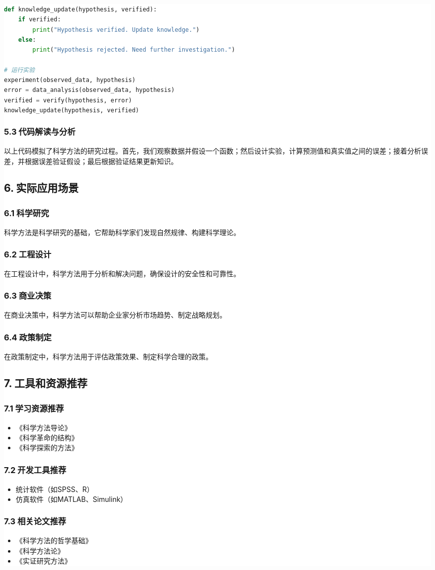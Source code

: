```python
def knowledge_update(hypothesis, verified):
    if verified:
        print("Hypothesis verified. Update knowledge.")
    else:
        print("Hypothesis rejected. Need further investigation.")

# 运行实验
experiment(observed_data, hypothesis)
error = data_analysis(observed_data, hypothesis)
verified = verify(hypothesis, error)
knowledge_update(hypothesis, verified)
```

### 5.3 代码解读与分析

以上代码模拟了科学方法的研究过程。首先，我们观察数据并假设一个函数；然后设计实验，计算预测值和真实值之间的误差；接着分析误差，并根据误差验证假设；最后根据验证结果更新知识。

## 6. 实际应用场景

### 6.1 科学研究

科学方法是科学研究的基础，它帮助科学家们发现自然规律、构建科学理论。

### 6.2 工程设计

在工程设计中，科学方法用于分析和解决问题，确保设计的安全性和可靠性。

### 6.3 商业决策

在商业决策中，科学方法可以帮助企业家分析市场趋势、制定战略规划。

### 6.4 政策制定

在政策制定中，科学方法用于评估政策效果、制定科学合理的政策。

## 7. 工具和资源推荐

### 7.1 学习资源推荐

- 《科学方法导论》
- 《科学革命的结构》
- 《科学探索的方法》

### 7.2 开发工具推荐

- 统计软件（如SPSS、R）
- 仿真软件（如MATLAB、Simulink）

### 7.3 相关论文推荐

- 《科学方法的哲学基础》
- 《科学方法论》
- 《实证研究方法》
